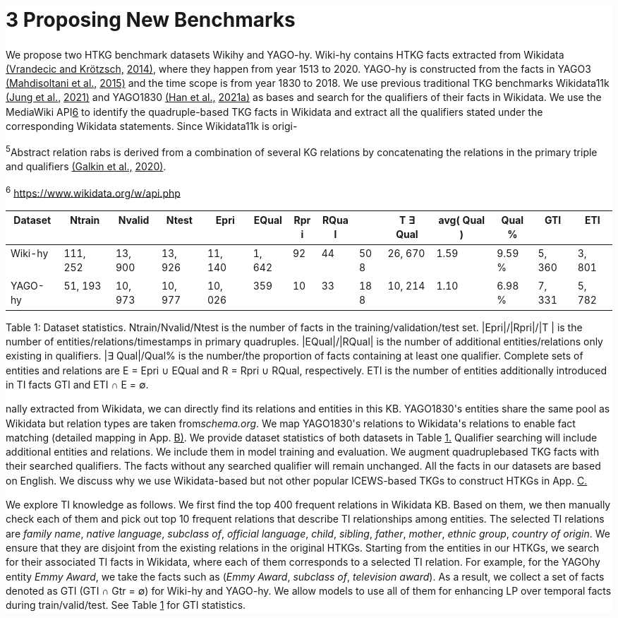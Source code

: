 # <span id="page-2-0"></span>3 Proposing New Benchmarks

We propose two HTKG benchmark datasets Wikihy and YAGO-hy. Wiki-hy contains HTKG facts extracted from Wikidata [\(Vrandecic and Krötzsch,](#page-11-7) [2014\)](#page-11-7), where they happen from year 1513 to 2020. YAGO-hy is constructed from the facts in YAGO3 [\(Mahdisoltani et al.,](#page-10-11) [2015\)](#page-10-11) and the time scope is from year 1830 to 2018. We use previous traditional TKG benchmarks Wikidata11k [\(Jung et al.,](#page-9-3) [2021\)](#page-9-3) and YAGO1830 [\(Han et al.,](#page-9-4) [2021a\)](#page-9-4) as bases and search for the qualifiers of their facts in Wikidata. We use the MediaWiki API[6](#page-2-2) to identify the quadruple-based TKG facts in Wikidata and extract all the qualifiers stated under the corresponding Wikidata statements. Since Wikidata11k is origi-

<span id="page-2-1"></span><sup>5</sup>Abstract relation rabs is derived from a combination of several KG relations by concatenating the relations in the primary triple and qualifiers [\(Galkin et al.,](#page-9-1) [2020\)](#page-9-1).

<span id="page-2-2"></span><sup>6</sup> https://www.wikidata.org/w/api.php

<span id="page-3-0"></span>

| Dataset | Ntrain   | Nvalid  | Ntest   | Epri    | EQual  | Rpri | RQual |     | T    ∃ Qual | avg( Qual ) | Qual% | GTI    | ETI    |
|---------|----------|---------|---------|---------|--------|------|-------|-----|-------------|-------------|-------|--------|--------|
| Wiki-hy | 111, 252 | 13, 900 | 13, 926 | 11, 140 | 1, 642 | 92   | 44    | 508 | 26, 670     | 1.59        | 9.59% | 5, 360 | 3, 801 |
| YAGO-hy | 51, 193  | 10, 973 | 10, 977 | 10, 026 | 359    | 10   | 33    | 188 | 10, 214     | 1.10        | 6.98% | 7, 331 | 5, 782 |

Table 1: Dataset statistics. Ntrain/Nvalid/Ntest is the number of facts in the training/validation/test set. |Epri|/|Rpri|/|T | is the number of entities/relations/timestamps in primary quadruples. |EQual|/|RQual| is the number of additional entities/relations only existing in qualifiers. |∃ Qual|/Qual% is the number/the proportion of facts containing at least one qualifier. Complete sets of entities and relations are E = Epri ∪ EQual and R = Rpri ∪ RQual, respectively. ETI is the number of entities additionally introduced in TI facts GTI and ETI ∩ E = ∅.

nally extracted from Wikidata, we can directly find its relations and entities in this KB. YAGO1830's entities share the same pool as Wikidata but relation types are taken from*schema.org*. We map YAGO1830's relations to Wikidata's relations to enable fact matching (detailed mapping in App. [B\)](#page-12-1). We provide dataset statistics of both datasets in Table [1.](#page-3-0) Qualifier searching will include additional entities and relations. We include them in model training and evaluation. We augment quadruplebased TKG facts with their searched qualifiers. The facts without any searched qualifier will remain unchanged. All the facts in our datasets are based on English. We discuss why we use Wikidata-based but not other popular ICEWS-based TKGs to construct HTKGs in App. [C.](#page-12-2)

We explore TI knowledge as follows. We first find the top 400 frequent relations in Wikidata KB. Based on them, we then manually check each of them and pick out top 10 frequent relations that describe TI relationships among entities. The selected TI relations are *family name*, *native language*, *subclass of*, *official language*, *child*, *sibling*, *father*, *mother*, *ethnic group*, *country of origin*. We ensure that they are disjoint from the existing relations in the original HTKGs. Starting from the entities in our HTKGs, we search for their associated TI facts in Wikidata, where each of them corresponds to a selected TI relation. For example, for the YAGOhy entity *Emmy Award*, we take the facts such as (*Emmy Award*, *subclass of*, *television award*). As a result, we collect a set of facts denoted as GTI (GTI ∩ Gtr = ∅) for Wiki-hy and YAGO-hy. We allow models to use all of them for enhancing LP over temporal facts during train/valid/test. See Table [1](#page-3-0) for GTI statistics.
